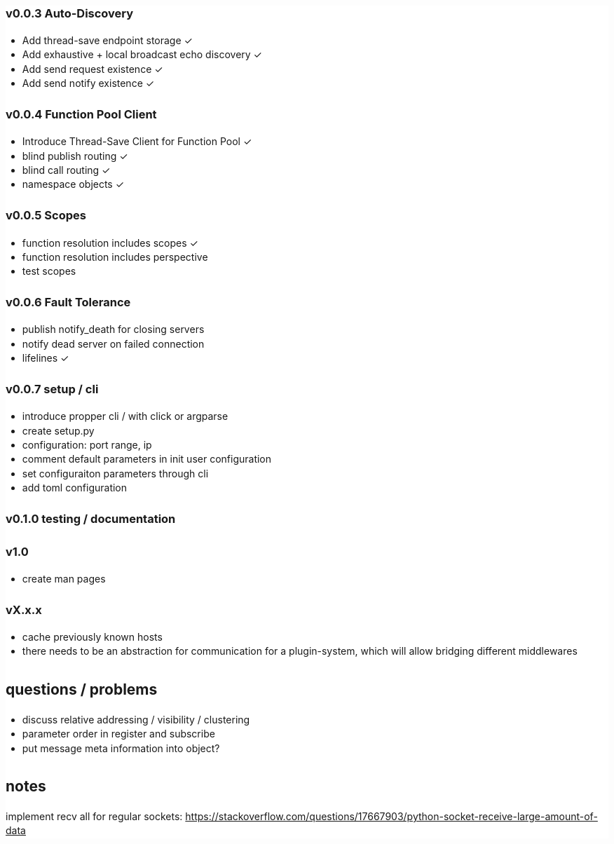 ### v0.0.3 Auto-Discovery
- Add thread-save endpoint storage ✓
- Add exhaustive + local broadcast echo discovery ✓
- Add send request existence ✓
- Add send notify existence ✓

###  v0.0.4 Function Pool Client
- Introduce Thread-Save Client for Function Pool ✓
- blind  publish routing ✓
- blind  call routing ✓
- namespace objects ✓

### v0.0.5 Scopes 
- function resolution includes scopes ✓
- function resolution includes perspective 
- test scopes

### v0.0.6 Fault Tolerance
- publish notify_death for closing servers
- notify dead server on failed connection
- lifelines ✓

### v0.0.7 setup / cli
- introduce propper cli / with click or argparse
- create setup.py
- configuration: port range, ip
- comment default parameters in init user configuration
- set configuraiton parameters through cli
- add toml configuration

### v0.1.0 testing / documentation

### v1.0
- create man pages


### vX.x.x
- cache previously known hosts
- there needs to be an abstraction for communication for a plugin-system, which will allow bridging different middlewares

## questions / problems
- discuss relative addressing / visibility / clustering
- parameter order in register and subscribe
- put message meta information into object?

## notes
implement recv all for regular sockets: https://stackoverflow.com/questions/17667903/python-socket-receive-large-amount-of-data
